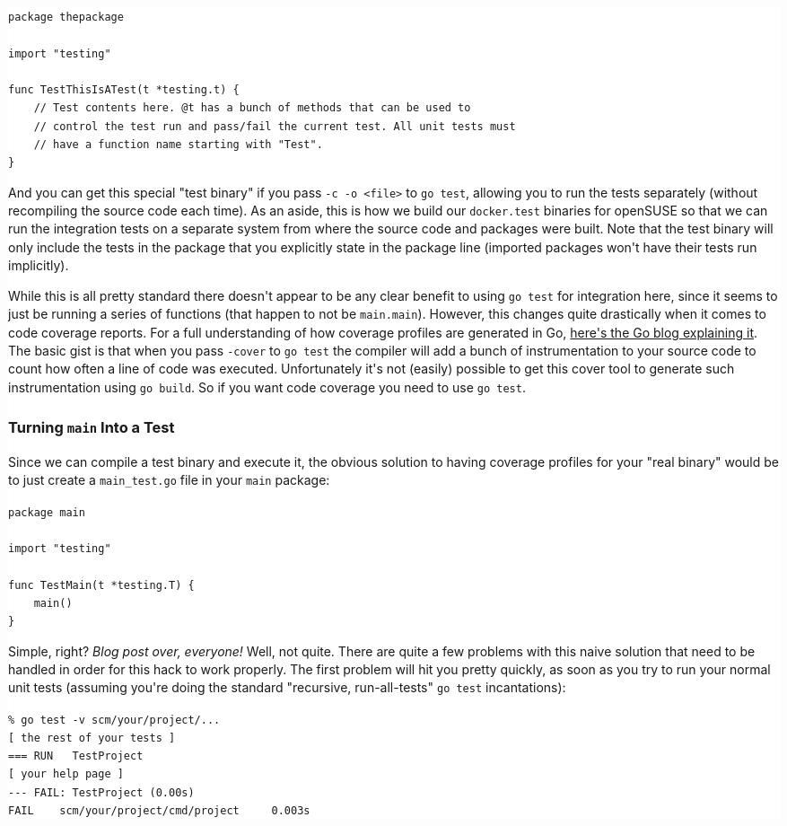 ```language-go
package thepackage

import "testing"

func TestThisIsATest(t *testing.t) {
	// Test contents here. @t has a bunch of methods that can be used to
	// control the test run and pass/fail the current test. All unit tests must
	// have a function name starting with "Test".
}
```

And you can get this special "test binary" if you pass `-c -o <file>` to `go
test`, allowing you to run the tests separately (without recompiling the source
code each time). As an aside, this is how we build our `docker.test` binaries
for openSUSE so that we can run the integration tests on a separate system from
where the source code and packages were built. Note that the test binary will
only include the tests in the package that you explicitly state in the package
line (imported packages won't have their tests run implicitly).

While this is all pretty standard there doesn't appear to be any clear benefit
to using `go test` for integration here, since it seems to just be running a
series of functions (that happen to not be `main.main`). However, this changes
quite drastically when it comes to code coverage reports. For a full
understanding of how coverage profiles are generated in Go, [here's the Go blog
explaining it][go-blog-cover]. The basic gist is that when you pass `-cover` to
`go test` the compiler will add a bunch of instrumentation to your source code
to count how often a line of code was executed. Unfortunately it's not (easily)
possible to get this cover tool to generate such instrumentation using `go
build`. So if you want code coverage you need to use `go test`.

[go-blog-cover]: https://blog.golang.org/cover

### Turning `main` Into a Test ###

Since we can compile a test binary and execute it, the obvious solution to
having coverage profiles for your "real binary" would be to just create a
`main_test.go` file in your `main` package:

```language-go
package main

import "testing"

func TestMain(t *testing.T) {
	main()
}
```

Simple, right? *Blog post over, everyone!* Well, not quite. There are quite a
few problems with this naive solution that need to be handled in order for this
hack to work properly. The first problem will hit you pretty quickly, as soon
as you try to run your normal unit tests (assuming you're doing the standard
"recursive, run-all-tests" `go test` incantations):

```language-bash
% go test -v scm/your/project/...
[ the rest of your tests ]
=== RUN   TestProject
[ your help page ]
--- FAIL: TestProject (0.00s)
FAIL    scm/your/project/cmd/project     0.003s
```


[bats]: https://github.com/sstephenson/bats
[umoci-TestUmoci]: https://github.com/opencontainers/umoci/blob/v0.4.6/cmd/umoci/main_test.go
[umoci-collate.awk]: https://github.com/opencontainers/umoci/blob/v0.4.6/hack/collate.awk
[umoci]: https://umo.ci/
[umoci-coverage-example]: https://travis-ci.org/opencontainers/umoci/jobs/221181536#L1846-L2074